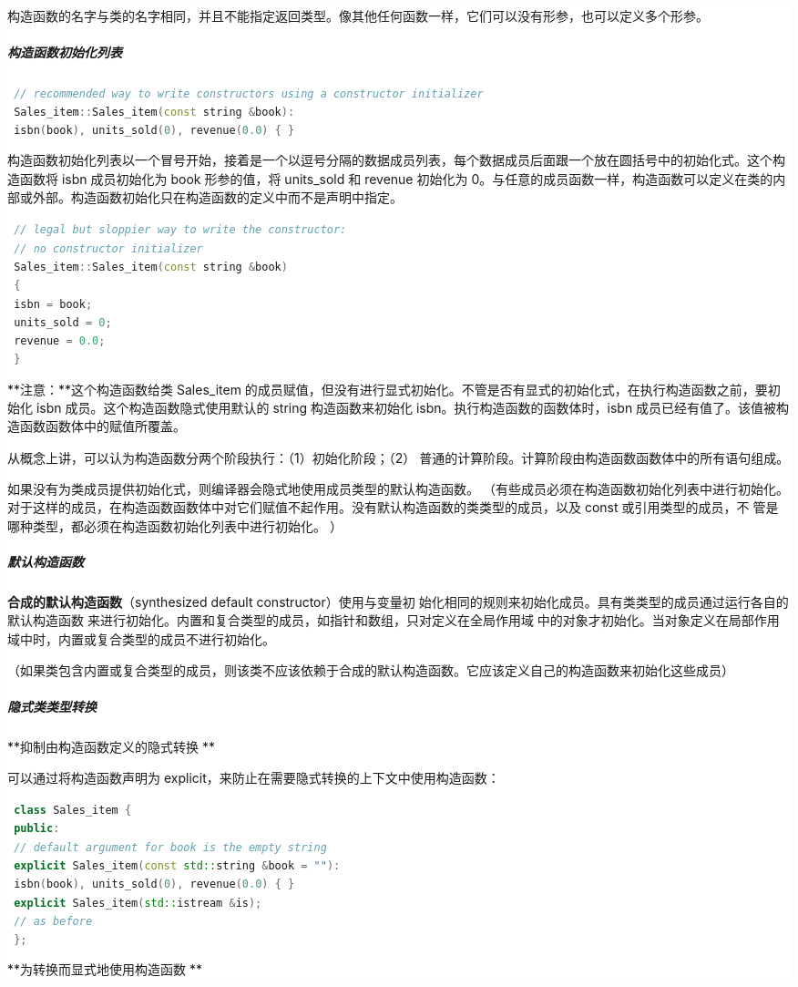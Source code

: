 构造函数的名字与类的名字相同，并且不能指定返回类型。像其他任何函数一样，它们可以没有形参，也可以定义多个形参。 

##### **构造函数初始化列表**

```c++
 // recommended way to write constructors using a constructor initializer
 Sales_item::Sales_item(const string &book):
 isbn(book), units_sold(0), revenue(0.0) { } 
```

构造函数初始化列表以一个冒号开始，接着是一个以逗号分隔的数据成员列表，每个数据成员后面跟一个放在圆括号中的初始化式。这个构造函数将 isbn 成员初始化为 book 形参的值，将 units_sold 和 revenue 初始化为 0。与任意的成员函数一样，构造函数可以定义在类的内部或外部。构造函数初始化只在构造函数的定义中而不是声明中指定。 



```c++
 // legal but sloppier way to write the constructor:
 // no constructor initializer
 Sales_item::Sales_item(const string &book)
 {
 isbn = book;
 units_sold = 0;
 revenue = 0.0;
 }
```

**注意：**这个构造函数给类 Sales_item 的成员赋值，但没有进行显式初始化。不管是否有显式的初始化式，在执行构造函数之前，要初始化 isbn 成员。这个构造函数隐式使用默认的 string 构造函数来初始化 isbn。执行构造函数的函数体时，isbn 成员已经有值了。该值被构造函数函数体中的赋值所覆盖。

从概念上讲，可以认为构造函数分两个阶段执行：（1）初始化阶段；（2） 普通的计算阶段。计算阶段由构造函数函数体中的所有语句组成。 

如果没有为类成员提供初始化式，则编译器会隐式地使用成员类型的默认构造函数。 （有些成员必须在构造函数初始化列表中进行初始化。对于这样的成员，在构造函数函数体中对它们赋值不起作用。没有默认构造函数的类类型的成员，以及 const 或引用类型的成员，不 管是哪种类型，都必须在构造函数初始化列表中进行初始化。 ）

##### 默认构造函数

**合成的默认构造函数**（synthesized default constructor）使用与变量初 始化相同的规则来初始化成员。具有类类型的成员通过运行各自的默认构造函数 来进行初始化。内置和复合类型的成员，如指针和数组，只对定义在全局作用域 中的对象才初始化。当对象定义在局部作用域中时，内置或复合类型的成员不进行初始化。

（如果类包含内置或复合类型的成员，则该类不应该依赖于合成的默认构造函数。它应该定义自己的构造函数来初始化这些成员）

##### 隐式类类型转换

**抑制由构造函数定义的隐式转换 **

可以通过将构造函数声明为 explicit，来防止在需要隐式转换的上下文中使用构造函数： 

```c++
 class Sales_item {
 public:
 // default argument for book is the empty string
 explicit Sales_item(const std::string &book = ""):
 isbn(book), units_sold(0), revenue(0.0) { }
 explicit Sales_item(std::istream &is);
 // as before
 }; 
```

**为转换而显式地使用构造函数 **
